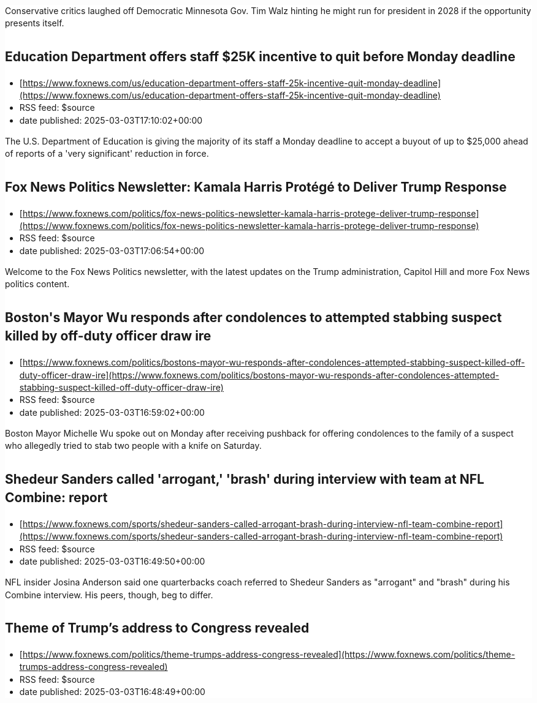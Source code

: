 Conservative critics laughed off Democratic Minnesota Gov. Tim Walz hinting he might run for president in 2028 if the opportunity presents itself.

## Education Department offers staff $25K incentive to quit before Monday deadline
 - [https://www.foxnews.com/us/education-department-offers-staff-25k-incentive-quit-monday-deadline](https://www.foxnews.com/us/education-department-offers-staff-25k-incentive-quit-monday-deadline)
 - RSS feed: $source
 - date published: 2025-03-03T17:10:02+00:00

The U.S. Department of Education is giving the majority of its staff a Monday deadline to accept a buyout of up to $25,000 ahead of reports of a &apos;very significant&apos; reduction in force.

## Fox News Politics Newsletter: Kamala Harris Protégé to Deliver Trump Response
 - [https://www.foxnews.com/politics/fox-news-politics-newsletter-kamala-harris-protege-deliver-trump-response](https://www.foxnews.com/politics/fox-news-politics-newsletter-kamala-harris-protege-deliver-trump-response)
 - RSS feed: $source
 - date published: 2025-03-03T17:06:54+00:00

Welcome to the Fox News Politics newsletter, with the latest updates on the Trump administration, Capitol Hill and more Fox News politics content.

## Boston's Mayor Wu responds after condolences to attempted stabbing suspect killed by off-duty officer draw ire
 - [https://www.foxnews.com/politics/bostons-mayor-wu-responds-after-condolences-attempted-stabbing-suspect-killed-off-duty-officer-draw-ire](https://www.foxnews.com/politics/bostons-mayor-wu-responds-after-condolences-attempted-stabbing-suspect-killed-off-duty-officer-draw-ire)
 - RSS feed: $source
 - date published: 2025-03-03T16:59:02+00:00

Boston Mayor Michelle Wu spoke out on Monday after receiving pushback for offering condolences to the family of a suspect who allegedly tried to stab two people with a knife on Saturday.

## Shedeur Sanders called 'arrogant,' 'brash' during interview with team at NFL Combine: report
 - [https://www.foxnews.com/sports/shedeur-sanders-called-arrogant-brash-during-interview-nfl-team-combine-report](https://www.foxnews.com/sports/shedeur-sanders-called-arrogant-brash-during-interview-nfl-team-combine-report)
 - RSS feed: $source
 - date published: 2025-03-03T16:49:50+00:00

NFL insider Josina Anderson said one quarterbacks coach referred to Shedeur Sanders as &quot;arrogant&quot; and &quot;brash&quot; during his Combine interview. His peers, though, beg to differ.

## Theme of Trump’s address to Congress revealed
 - [https://www.foxnews.com/politics/theme-trumps-address-congress-revealed](https://www.foxnews.com/politics/theme-trumps-address-congress-revealed)
 - RSS feed: $source
 - date published: 2025-03-03T16:48:49+00:00
